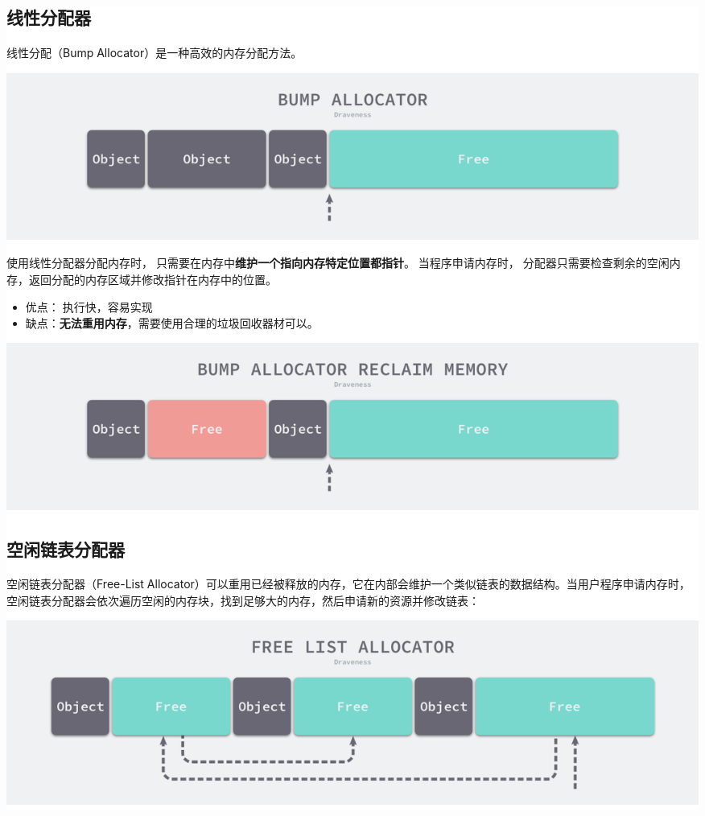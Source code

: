 ## 线性分配器

线性分配（Bump Allocator）是一种高效的内存分配方法。

![](../images/golang_xianxing.png)

使用线性分配器分配内存时， 只需要在内存中**维护一个指向内存特定位置都指针**。 当程序申请内存时， 分配器只需要检查剩余的空闲内存，返回分配的内存区域并修改指针在内存中的位置。

- 优点： 执行快，容易实现
- 缺点：**无法重用内存**，需要使用合理的垃圾回收器材可以。

![](../images/golang_xianxing_01.png)

## 空闲链表分配器

空闲链表分配器（Free-List Allocator）可以重用已经被释放的内存，它在内部会维护一个类似链表的数据结构。当用户程序申请内存时，空闲链表分配器会依次遍历空闲的内存块，找到足够大的内存，然后申请新的资源并修改链表：

![](../images/golang_free_list.png)
